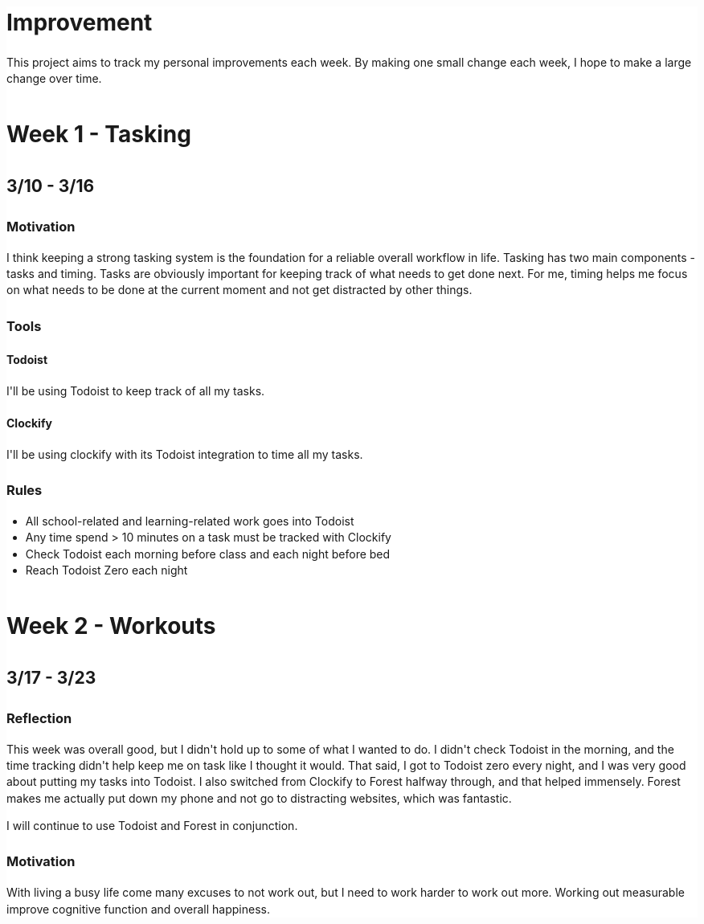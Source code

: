 # Improvement

This project aims to track my personal improvements each week. By making one small change each week, I hope to make a large change over time.

# Week 1 - Tasking
## 3/10 - 3/16
### Motivation

I think keeping a strong tasking system is the foundation for a reliable overall workflow in life. Tasking has two main components - tasks and timing. Tasks are obviously important for keeping track of what needs to get done next. For me, timing helps me focus on what needs to be done at the current moment and not get distracted by other things.

### Tools
#### Todoist

I'll be using Todoist to keep track of all my tasks.

#### Clockify

I'll be using clockify with its Todoist integration to time all my tasks.

### Rules

- All school-related and learning-related work goes into Todoist
- Any time spend > 10 minutes on a task must be tracked with Clockify
- Check Todoist each morning before class and each night before bed
- Reach Todoist Zero each night

# Week 2 - Workouts
## 3/17 - 3/23
### Reflection

This week was overall good, but I didn't hold up to some of what I wanted to do. I didn't check Todoist in the morning, and the time tracking didn't help keep me on task like I thought it would. That said, I got to Todoist zero every night, and I was very good about putting my tasks into Todoist. I also switched from Clockify to Forest halfway through, and that helped immensely. Forest makes me actually put down my phone and not go to distracting websites, which was fantastic.

I will continue to use Todoist and Forest in conjunction.

### Motivation

With living a busy life come many excuses to not work out, but I need to work harder to work out more. Working out measurable improve cognitive function and overall happiness.
